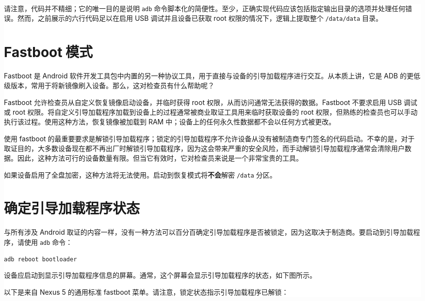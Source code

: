 请注意，代码并不精细；它的唯一目的是说明 `adb` 命令脚本化的简便性。至少，正确实现代码应该包括指定输出目录的选项并处理任何错误。然而，之前展示的六行代码足以在启用 USB 调试并且设备已获取 root 权限的情况下，逻辑上提取整个 `/data/data` 目录。

# Fastboot 模式

Fastboot 是 Android 软件开发工具包中内置的另一种协议工具，用于直接与设备的引导加载程序进行交互。从本质上讲，它是 ADB 的更低级版本，常用于将新镜像刷入设备。那么，这对检查员有什么帮助呢？

Fastboot 允许检查员从自定义恢复镜像启动设备，并临时获得 root 权限，从而访问通常无法获得的数据。Fastboot 不要求启用 USB 调试或 root 权限。将自定义引导加载程序加载到设备上的过程通常被商业取证工具用来临时获取设备的 root 权限，但熟练的检查员也可以手动执行该过程。使用这种方法，恢复镜像被加载到 RAM 中；设备上的任何永久性数据都不会以任何方式被更改。

使用 fastboot 的最重要要求是解锁引导加载程序；锁定的引导加载程序不允许设备从没有被制造商专门签名的代码启动。不幸的是，对于取证目的，大多数设备现在都不再出厂时解锁引导加载程序，因为这会带来严重的安全风险，而手动解锁引导加载程序通常会清除用户数据。因此，这种方法可行的设备数量有限。但当它有效时，它对检查员来说是一个非常宝贵的工具。

如果设备启用了全盘加密，这种方法将无法使用。启动到恢复模式将**不会**解密 `/data` 分区。

# 确定引导加载程序状态

与所有涉及 Android 取证的内容一样，没有一种方法可以百分百确定引导加载程序是否被锁定，因为这取决于制造商。要启动到引导加载程序，请使用 `adb` 命令：

```
adb reboot bootloader
```

设备应启动到显示引导加载程序信息的屏幕。通常，这个屏幕会显示引导加载程序的状态，如下图所示。

以下是来自 Nexus 5 的通用标准 fastboot 菜单。请注意，锁定状态指示引导加载程序已解锁：
